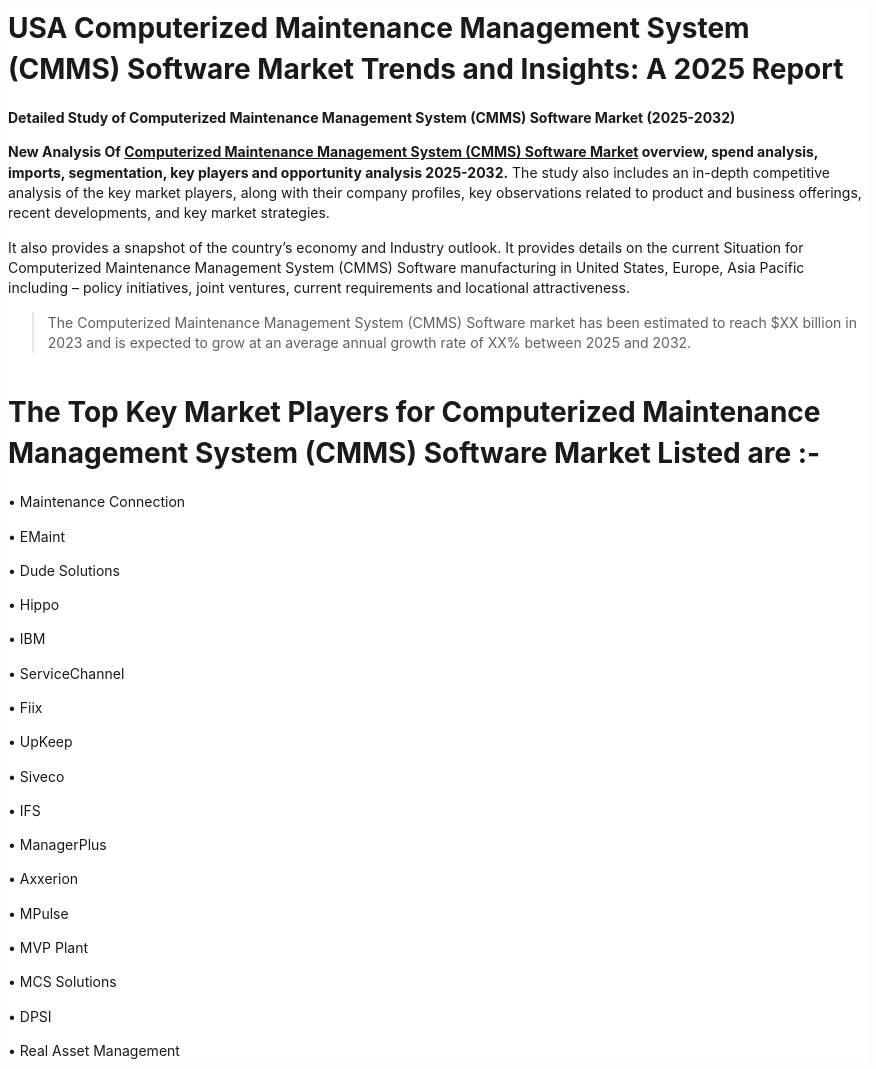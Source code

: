 # USA Computerized Maintenance Management System (CMMS) Software Market Trends and Insights: A 2025 Report

<strong>Detailed Study of Computerized Maintenance Management System (CMMS) Software Market (2025-2032)</strong>

<strong>New Analysis Of <a href=https://www.reportsinsights.com/sample/205166>Computerized Maintenance Management System (CMMS) Software Market</a> overview, spend analysis, imports, segmentation, key players and opportunity analysis 2025-2032.</strong> The study also includes an in-depth competitive analysis of the key market players, along with their company profiles, key observations related to product and business offerings, recent developments, and key market strategies.

It also provides a snapshot of the country’s economy and Industry outlook. It provides details on the current Situation for Computerized Maintenance Management System (CMMS) Software manufacturing in United States, Europe, Asia Pacific including – policy initiatives, joint ventures, current requirements and locational attractiveness. 

<blockquote class=""article-editor-content__blockquote"">The Computerized Maintenance Management System (CMMS) Software market has been estimated to reach $XX billion in 2023 and is expected to grow at an average annual growth rate of XX% between 2025 and 2032.</blockquote>

# <strong>The Top Key Market Players for Computerized Maintenance Management System (CMMS) Software Market Listed are :-</strong> 

• Maintenance Connection

• EMaint

• Dude Solutions

• Hippo

• IBM

• ServiceChannel

• Fiix

• UpKeep

• Siveco

• IFS

• ManagerPlus

• Axxerion

• MPulse

• MVP Plant

• MCS Solutions

• DPSI

• Real Asset Management
